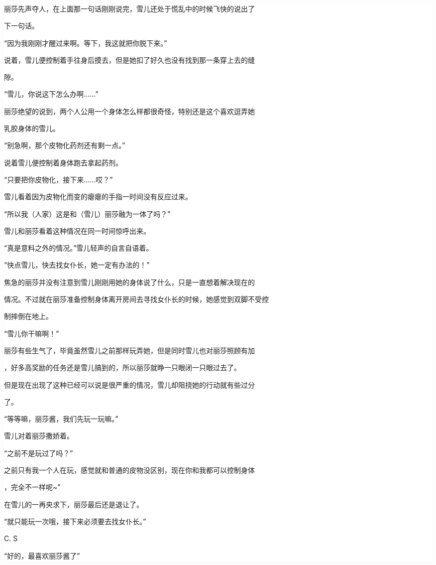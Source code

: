 丽莎先声夺人，在上面那一句话刚刚说完，雪儿还处于慌乱中的时候飞快的说出了

下一句话。

“因为我刚刚才醒过来啊。等下，我这就把你脱下来。”

说着，雪儿便控制着手往身后摸去，但是她扣了好久也没有找到那一条穿上去的缝

隙。

“雪儿，你说这下怎么办啊……”

丽莎绝望的说到，两个人公用一个身体怎么样都很奇怪，特别还是这个喜欢逗弄她

乳胶身体的雪儿。

“别急啊，那个皮物化药剂还有剩一点。”

说着雪儿便控制着身体跑去拿起药剂。

“只要把你皮物化，接下来……哎？”

雪儿看着因为皮物化而变的瘪瘪的手指一时间没有反应过来。

“所以我（人家）这是和（雪儿）丽莎融为一体了吗？”

雪儿和丽莎看着这种情况在同一时间惊呼出来。

“真是意料之外的情况。”雪儿轻声的自言自语着。

“快点雪儿，快去找女仆长，她一定有办法的！”

焦急的丽莎并没有注意到雪儿刚刚用她的身体说了什么，只是一直想着解决现在的

情况。不过就在丽莎准备控制身体离开房间去寻找女仆长的时候，她感觉到双脚不受控

制摔倒在地上。

“雪儿你干嘛啊！”

丽莎有些生气了，毕竟虽然雪儿之前那样玩弄她，但是同时雪儿也对丽莎照顾有加

，好多高奖励的任务还是雪儿搞到的，所以丽莎就睁一只眼闭一只眼过去了。

但是现在出现了这种已经可以说是很严重的情况，雪儿却阻挠她的行动就有些过分

了。

“等等嘛，丽莎酱，我们先玩一玩嘛。”

雪儿对着丽莎撒娇着。

“之前不是玩过了吗？”

之前只有我一个人在玩，感觉就和普通的皮物没区别，现在你和我都可以控制身体

，完全不一样呢~”

在雪儿的一再央求下，丽莎最后还是退让了。

“就只能玩一次哦，接下来必须要去找女仆长。”

C. S

“好的，最喜欢丽莎酱了”
